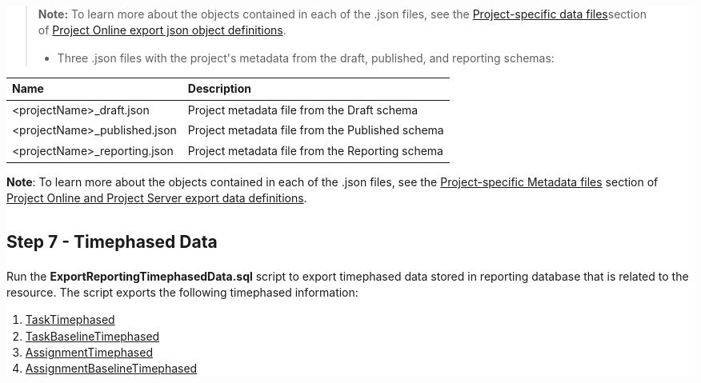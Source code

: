 > **Note:** To learn more about the objects contained in each of the .json files, see the [Project-specific data files](https://support.office.com/en-us/article/projectspecific-data-files-ce5faeae-9af4-4696-b847-a1f4f20327c7)section of [Project Online export json object definitions](https://support.office.com/en-us/article/project-online-export-json-object-definitions-ce5faeae-9af4-4696-b847-a1f4f20327c7).
>
> - Three .json files with the project's metadata from the draft, published, and reporting schemas:

<table>
<thead>
<tr class="header">
<th align="left">Name</th>
<th align="left">Description</th>
</tr>
</thead>
<tbody>
<tr class="odd">
<td align="left">&lt;projectName&gt;_draft.json</td>
<td align="left">Project metadata file from the Draft schema</td>
</tr>
<tr class="even">
<td align="left">&lt;projectName&gt;_published.json</td>
<td align="left">Project metadata file from the Published schema</td>
</tr>
<tr class="odd">
<td align="left">&lt;projectName&gt;_reporting.json</td>
<td align="left">Project metadata file from the Reporting schema</td>
</tr>
</tbody>
</table>

<span id="findviews" class="anchor"></span>

**Note**: To learn more about the objects contained in each of the .json files, see the [Project-specific Metadata files](https://support.office.com/en-us/article/project-online-and-project-server-export-data-definitions-ce5faeae-9af4-4696-b847-a1f4f20327c7?ui=en-US&rs=en-US&ad=US#projspecmeta) section of [Project Online and Project Server export data definitions](https://support.office.com/en-us/article/project-online-export-json-object-definitions-ce5faeae-9af4-4696-b847-a1f4f20327c7).

## Step 7 - Timephased Data

Run the **ExportReportingTimephasedData.sql** script to export timephased data stored in reporting database that is related to the resource. The script exports the following timephased information:

1. [TaskTimephased](/ProjectOnline/project-online-and-project-server-export-data-definitions#tasktimephaseddataset)
2. [TaskBaselineTimephased](/ProjectOnline/project-online-and-project-server-export-data-definitions#taskbaselinetimephaseddataset)
3. [AssignmentTimephased](/ProjectOnline/project-online-and-project-server-export-data-definitions#assignmenttimephaseddataset)
4. [AssignmentBaselineTimephased](/ProjectOnline/project-online-and-project-server-export-data-definitions#assignmentbaselinetimephaseddataset)
